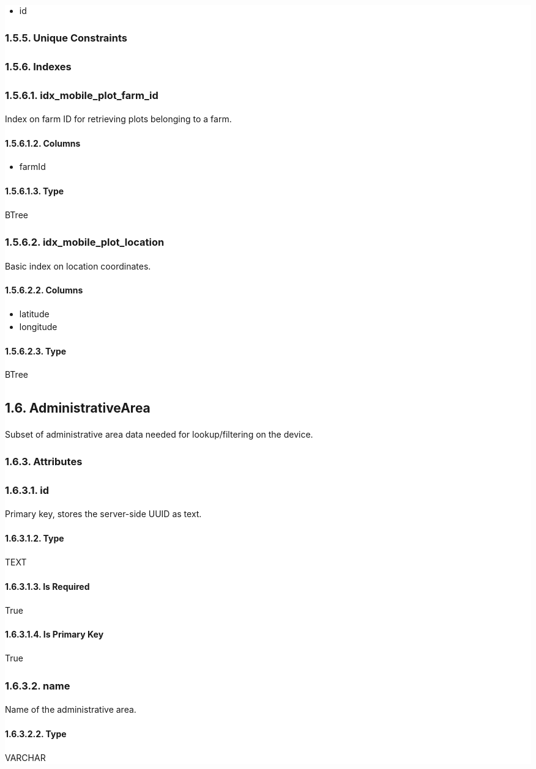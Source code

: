 - id

### 1.5.5. Unique Constraints


### 1.5.6. Indexes

### 1.5.6.1. idx_mobile_plot_farm_id
Index on farm ID for retrieving plots belonging to a farm.

#### 1.5.6.1.2. Columns

- farmId

#### 1.5.6.1.3. Type
BTree

### 1.5.6.2. idx_mobile_plot_location
Basic index on location coordinates.

#### 1.5.6.2.2. Columns

- latitude
- longitude

#### 1.5.6.2.3. Type
BTree


## 1.6. AdministrativeArea
Subset of administrative area data needed for lookup/filtering on the device.

### 1.6.3. Attributes

### 1.6.3.1. id
Primary key, stores the server-side UUID as text.

#### 1.6.3.1.2. Type
TEXT

#### 1.6.3.1.3. Is Required
True

#### 1.6.3.1.4. Is Primary Key
True

### 1.6.3.2. name
Name of the administrative area.

#### 1.6.3.2.2. Type
VARCHAR
